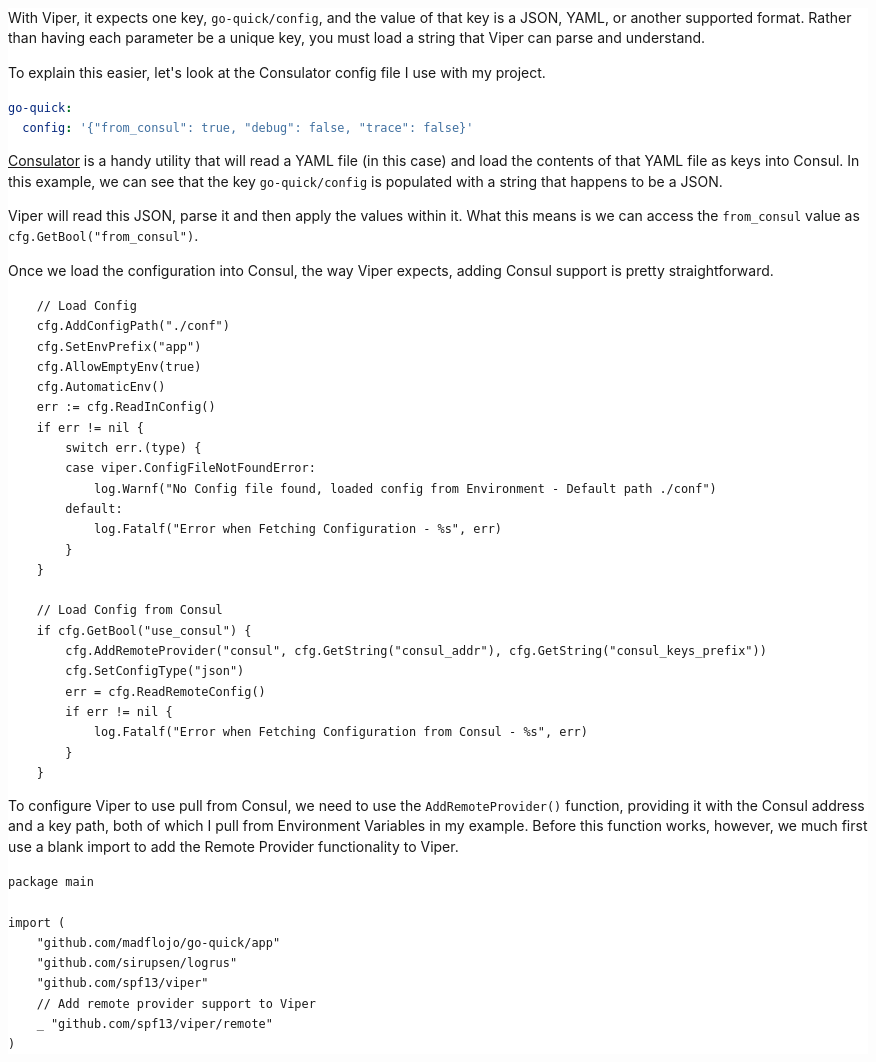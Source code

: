 With Viper, it expects one key, `go-quick/config`, and the value of that key is a JSON, YAML, or another supported format. Rather than having each parameter be a unique key, you must load a string that Viper can parse and understand. 

To explain this easier, let's look at the Consulator config file I use with my project. 

```yaml
go-quick:
  config: '{"from_consul": true, "debug": false, "trace": false}'
```

[Consulator](https://github.com/lewispeckover/consulator) is a handy utility that will read a YAML file (in this case) and load the contents of that YAML file as keys into Consul. In this example, we can see that the key `go-quick/config` is populated with a string that happens to be a JSON. 

Viper will read this JSON, parse it and then apply the values within it. What this means is we can access the `from_consul` value as `cfg.GetBool("from_consul")`.

Once we load the configuration into Consul, the way Viper expects, adding Consul support is pretty straightforward.

```golang
	// Load Config
	cfg.AddConfigPath("./conf")
	cfg.SetEnvPrefix("app")
	cfg.AllowEmptyEnv(true)
	cfg.AutomaticEnv()
	err := cfg.ReadInConfig()
	if err != nil {
		switch err.(type) {
		case viper.ConfigFileNotFoundError:
			log.Warnf("No Config file found, loaded config from Environment - Default path ./conf")
		default:
			log.Fatalf("Error when Fetching Configuration - %s", err)
		}
	}

	// Load Config from Consul
	if cfg.GetBool("use_consul") {
		cfg.AddRemoteProvider("consul", cfg.GetString("consul_addr"), cfg.GetString("consul_keys_prefix"))
		cfg.SetConfigType("json")
		err = cfg.ReadRemoteConfig()
		if err != nil {
			log.Fatalf("Error when Fetching Configuration from Consul - %s", err)
		}
	}
```

To configure Viper to use pull from Consul, we need to use the `AddRemoteProvider()` function, providing it with the Consul address and a key path, both of which I pull from Environment Variables in my example. Before this function works, however, we much first use a blank import to add the Remote Provider functionality to Viper.

```golang
package main

import (
	"github.com/madflojo/go-quick/app"
	"github.com/sirupsen/logrus"
	"github.com/spf13/viper"
	// Add remote provider support to Viper
	_ "github.com/spf13/viper/remote"
)
```
